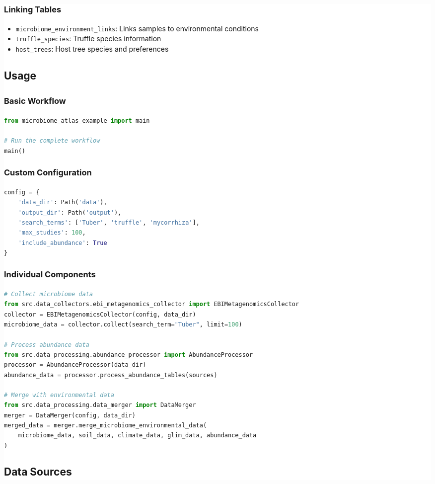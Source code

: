 ### Linking Tables
- `microbiome_environment_links`: Links samples to environmental conditions
- `truffle_species`: Truffle species information
- `host_trees`: Host tree species and preferences

## Usage

### Basic Workflow

```python
from microbiome_atlas_example import main

# Run the complete workflow
main()
```

### Custom Configuration

```python
config = {
    'data_dir': Path('data'),
    'output_dir': Path('output'),
    'search_terms': ['Tuber', 'truffle', 'mycorrhiza'],
    'max_studies': 100,
    'include_abundance': True
}
```

### Individual Components

```python
# Collect microbiome data
from src.data_collectors.ebi_metagenomics_collector import EBIMetagenomicsCollector
collector = EBIMetagenomicsCollector(config, data_dir)
microbiome_data = collector.collect(search_term="Tuber", limit=100)

# Process abundance data
from src.data_processing.abundance_processor import AbundanceProcessor
processor = AbundanceProcessor(data_dir)
abundance_data = processor.process_abundance_tables(sources)

# Merge with environmental data
from src.data_processing.data_merger import DataMerger
merger = DataMerger(config, data_dir)
merged_data = merger.merge_microbiome_environmental_data(
    microbiome_data, soil_data, climate_data, glim_data, abundance_data
)
```

## Data Sources

